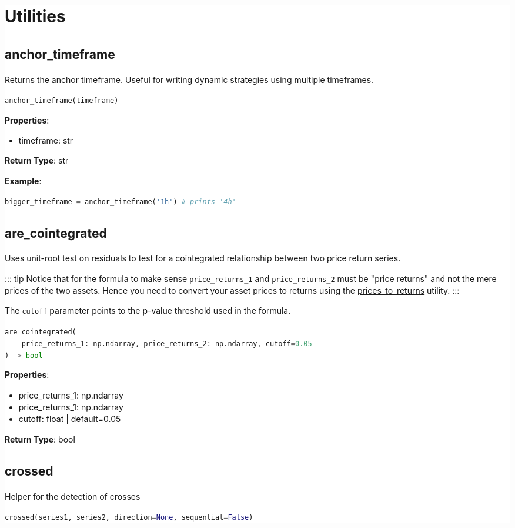 
# Utilities
## anchor_timeframe

Returns the anchor timeframe. Useful for writing dynamic strategies using multiple timeframes.

```py
anchor_timeframe(timeframe)
```

**Properties**:

-   timeframe: str

**Return Type**: str

**Example**:

```py
bigger_timeframe = anchor_timeframe('1h') # prints '4h'
```

## are\_cointegrated

Uses unit-root test on residuals to test for a cointegrated relationship between two price return series. 

::: tip
Notice that for the formula to make sense `price_returns_1` and `price_returns_2` must be "price returns" and not the mere prices of the two assets. Hence you need to convert your asset prices to returns using the [prices_to_returns](#prices-to-returns) utility. 
:::

The `cutoff` parameter points to the p-value threshold used in the formula. 

```py
are_cointegrated(
    price_returns_1: np.ndarray, price_returns_2: np.ndarray, cutoff=0.05
) -> bool
```

**Properties**:

-   price_returns_1: np.ndarray
-   price_returns_1: np.ndarray
-   cutoff: float | default=0.05

**Return Type**: bool


## crossed

Helper for the detection of crosses

```py
crossed(series1, series2, direction=None, sequential=False)
```
